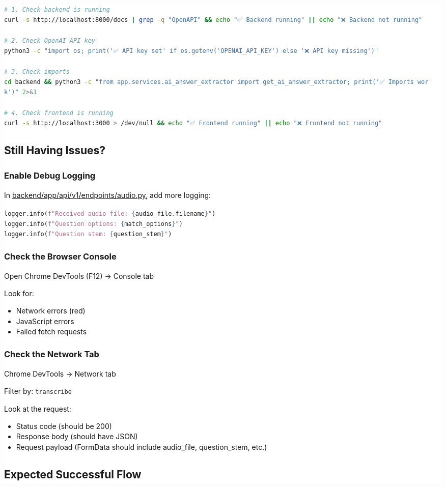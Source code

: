 ```bash
# 1. Check backend is running
curl -s http://localhost:8000/docs | grep -q "OpenAPI" && echo "✅ Backend running" || echo "❌ Backend not running"

# 2. Check OpenAI API key
python3 -c "import os; print('✅ API key set' if os.getenv('OPENAI_API_KEY') else '❌ API key missing')"

# 3. Check imports
cd backend && python3 -c "from app.services.ai_answer_extractor import get_ai_answer_extractor; print('✅ Imports work')" 2>&1

# 4. Check frontend is running
curl -s http://localhost:3000 > /dev/null && echo "✅ Frontend running" || echo "❌ Frontend not running"
```

## Still Having Issues?

### Enable Debug Logging

In [backend/app/api/v1/endpoints/audio.py](backend/app/api/v1/endpoints/audio.py), add more logging:

```python
logger.info(f"Received audio file: {audio_file.filename}")
logger.info(f"Question options: {match_options}")
logger.info(f"Question stem: {question_stem}")
```

### Check the Browser Console

Open Chrome DevTools (F12) → Console tab

Look for:
- Network errors (red)
- JavaScript errors
- Failed fetch requests

### Check the Network Tab

Chrome DevTools → Network tab

Filter by: `transcribe`

Look at the request:
- Status code (should be 200)
- Response body (should have JSON)
- Request payload (FormData should include audio_file, question_stem, etc.)

## Expected Successful Flow
